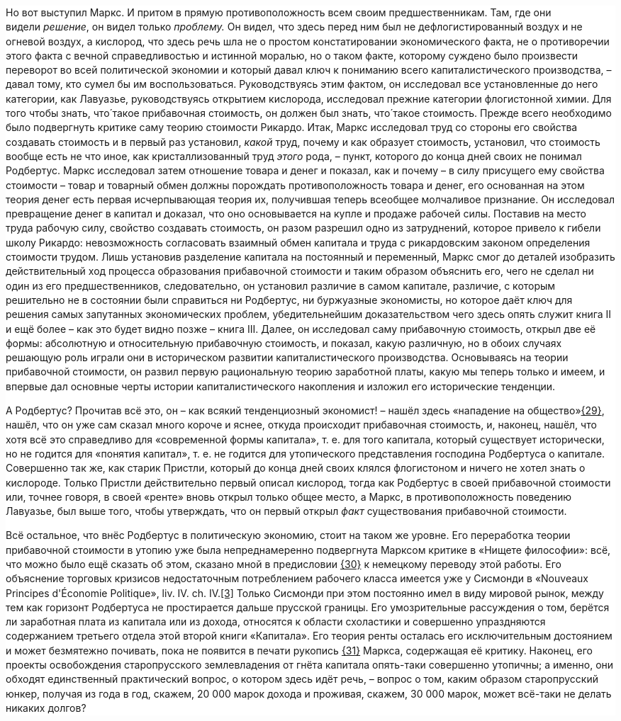 Но вот выступил Маркс. И притом в прямую противоположность всем своим предшественникам. Там, где они видели _решение_, он видел только _проблему._ Он видел, что здесь перед ним был не дефлогистированный воздух и не огневой воздух, а кислород, что здесь речь шла не о простом констатировании экономического факта, не о противоречии этого факта с вечной справедливостью и истинной моралью, но о таком факте, которому суждено было произвести переворот во всей политической экономии и который давал ключ к пониманию всего капиталистического производства, – давал тому, кто сумел бы им воспользоваться. Руководствуясь этим фактом, он исследовал все установленные до него категории, как Лавуазье, руководствуясь открытием кислорода, исследовал прежние категории флогистонной химии. Для того чтобы знать, что́ такое прибавочная стоимость, он должен был знать, что́ такое стоимость. Прежде всего необходимо было подвергнуть критике саму теорию стоимости Рикардо. Итак, Маркс исследовал труд со стороны его свойства создавать стоимость и в первый раз установил, _какой_ труд, почему и как образует стоимость, установил, что стоимость вообще есть не что иное, как кристаллизованный труд _этого_ рода, – пункт, которого до конца дней своих не понимал Родбертус. Маркс исследовал затем отношение товара и денег и показал, как и почему – в силу присущего ему свойства стоимости – товар и товарный обмен должны порождать противоположность товара и денег, его основанная на этом теория денег есть первая исчерпывающая теория их, получившая теперь всеобщее молчаливое признание. Он исследовал превращение денег в капитал и доказал, что оно основывается на купле и продаже рабочей силы. Поставив на место труда рабочую силу, свойство создавать стоимость, он разом разрешил одно из затруднений, которое привело к гибели школу Рикардо: невозможность согласовать взаимный обмен капитала и труда с рикардовским законом определения стоимости трудом. Лишь установив разделение капитала на постоянный и переменный, Маркс смог до деталей изобразить действительный ход процесса образования прибавочной стоимости и таким образом объяснить его, чего не сделал ни один из его предшественников, следовательно, он установил различие в самом капитале, различие, с которым решительно не в состоянии были справиться ни Родбертус, ни буржуазные экономисты, но которое даёт ключ для решения самых запутанных экономических проблем, убедительнейшим доказательством чего здесь опять служит книга II и ещё более – как это будет видно позже – книга III. Далее, он исследовал саму прибавочную стоимость, открыл две её формы: абсолютную и относительную прибавочную стоимость, и показал, какую различную, но в обоих случаях решающую роль играли они в историческом развитии капиталистического производства. Основываясь на теории прибавочной стоимости, он развил первую рациональную теорию заработной платы, какую мы теперь только и имеем, и впервые дал основные черты истории капиталистического накопления и изложил его исторические тенденции.

А Родбертус? Прочитав всё это, он – как всякий тенденциозный экономист! – нашёл здесь «нападение на общество»[{29}](app://obsidian.md/content71.html#c_29), нашёл, что он уже сам сказал много короче и яснее, откуда происходит прибавочная стоимость, и, наконец, нашёл, что хотя всё это справедливо для «современной формы капитала», т. е. для того капитала, который существует исторически, но не годится для «понятия капитал», т. е. не годится для утопического представления господина Родбертуса о капитале. Совершенно так же, как старик Пристли, который до конца дней своих клялся флогистоном и ничего не хотел знать о кислороде. Только Пристли действительно первый описал кислород, тогда как Родбертус в своей прибавочной стоимости или, точнее говоря, в своей «ренте» вновь открыл только общее место, а Маркс, в противоположность поведению Лавуазье, был выше того, чтобы утверждать, что он первый открыл _факт_ существования прибавочной стоимости.

Всё остальное, что внёс Родбертус в политическую экономию, стоит на таком же уровне. Его переработка теории прибавочной стоимости в утопию уже была непреднамеренно подвергнута Марксом критике в «Нищете философии»: всё, что можно было ещё сказать об этом, сказано мной в предисловии [{30}](app://obsidian.md/content71.html#c_30) к немецкому переводу этой работы. Его объяснение торговых кризисов недостаточным потреблением рабочего класса имеется уже у Сисмонди в «Nouveaux Principes d'Économie Politique», liv. IV. ch. IV.[[3]](app://obsidian.md/contentnotes0.html#n_3) Только Сисмонди при этом постоянно имел в виду мировой рынок, между тем как горизонт Родбертуса не простирается дальше прусской границы. Его умозрительные рассуждения о том, берётся ли заработная плата из капитала или из дохода, относятся к области схоластики и совершенно упраздняются содержанием третьего отдела этой второй книги «Капитала». Его теория ренты осталась его исключительным достоянием и может безмятежно почивать, пока не появится в печати рукопись [{31}](app://obsidian.md/content71.html#c_31) Маркса, содержащая её критику. Наконец, его проекты освобождения старопрусского землевладения от гнёта капитала опять-таки совершенно утопичны; а именно, они обходят единственный практический вопрос, о котором здесь идёт речь, – вопрос о том, каким образом старопрусский юнкер, получая из года в год, скажем, 20 000 марок дохода и проживая, скажем, 30 000 марок, может всё-таки не делать никаких долгов?

